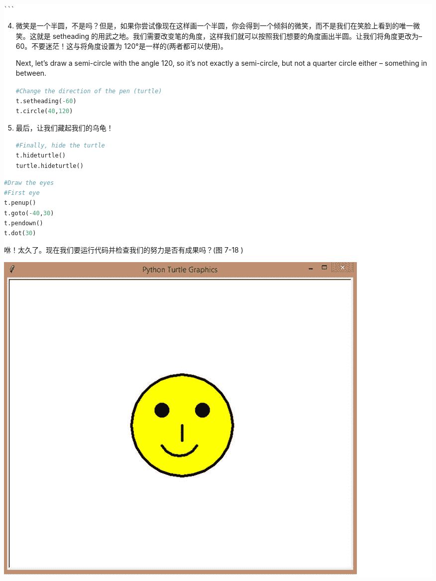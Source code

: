     ```

4.  微笑是一个半圆，不是吗？但是，如果你尝试像现在这样画一个半圆，你会得到一个倾斜的微笑，而不是我们在笑脸上看到的唯一微笑。这就是 setheading 的用武之地。我们需要改变笔的角度，这样我们就可以按照我们想要的角度画出半圆。让我们将角度更改为–60。不要迷茫！这与将角度设置为 120°是一样的(两者都可以使用)。

    Next, let’s draw a semi-circle with the angle 120, so it’s not exactly a semi-circle, but not a quarter circle either – something in between.

    ```py
    #Change the direction of the pen (turtle)
    t.setheading(-60)
    t.circle(40,120)

    ```

5.  最后，让我们藏起我们的乌龟！

    ```py
    #Finally, hide the turtle
    t.hideturtle()
    turtle.hideturtle()

    ```

```py
#Draw the eyes
#First eye
t.penup()
t.goto(-40,30)
t.pendown()
t.dot(30)

```

咻！太久了。现在我们要运行代码并检查我们的努力是否有成果吗？(图 7-18 )

![img/505805_1_En_7_Fig18_HTML.jpg](img/505805_1_En_7_Fig18_HTML.jpg)